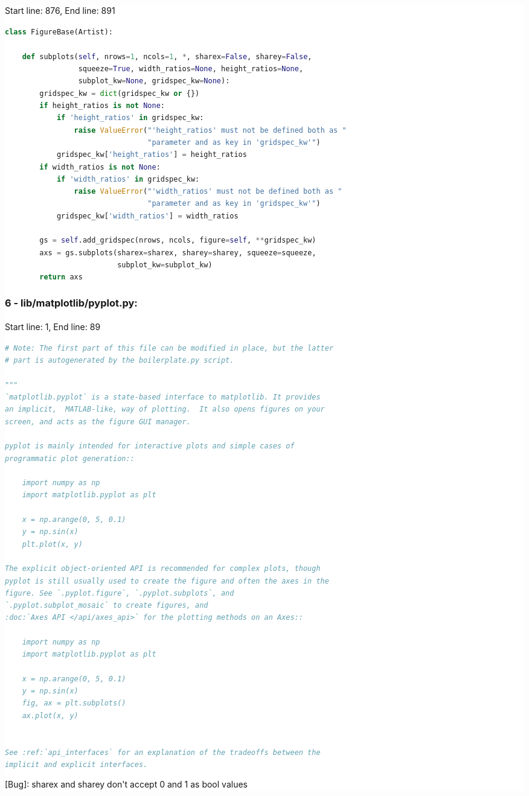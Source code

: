 Start line: 876, End line: 891

```python
class FigureBase(Artist):

    def subplots(self, nrows=1, ncols=1, *, sharex=False, sharey=False,
                 squeeze=True, width_ratios=None, height_ratios=None,
                 subplot_kw=None, gridspec_kw=None):
        gridspec_kw = dict(gridspec_kw or {})
        if height_ratios is not None:
            if 'height_ratios' in gridspec_kw:
                raise ValueError("'height_ratios' must not be defined both as "
                                 "parameter and as key in 'gridspec_kw'")
            gridspec_kw['height_ratios'] = height_ratios
        if width_ratios is not None:
            if 'width_ratios' in gridspec_kw:
                raise ValueError("'width_ratios' must not be defined both as "
                                 "parameter and as key in 'gridspec_kw'")
            gridspec_kw['width_ratios'] = width_ratios

        gs = self.add_gridspec(nrows, ncols, figure=self, **gridspec_kw)
        axs = gs.subplots(sharex=sharex, sharey=sharey, squeeze=squeeze,
                          subplot_kw=subplot_kw)
        return axs
```
### 6 - lib/matplotlib/pyplot.py:

Start line: 1, End line: 89

```python
# Note: The first part of this file can be modified in place, but the latter
# part is autogenerated by the boilerplate.py script.

"""
`matplotlib.pyplot` is a state-based interface to matplotlib. It provides
an implicit,  MATLAB-like, way of plotting.  It also opens figures on your
screen, and acts as the figure GUI manager.

pyplot is mainly intended for interactive plots and simple cases of
programmatic plot generation::

    import numpy as np
    import matplotlib.pyplot as plt

    x = np.arange(0, 5, 0.1)
    y = np.sin(x)
    plt.plot(x, y)

The explicit object-oriented API is recommended for complex plots, though
pyplot is still usually used to create the figure and often the axes in the
figure. See `.pyplot.figure`, `.pyplot.subplots`, and
`.pyplot.subplot_mosaic` to create figures, and
:doc:`Axes API </api/axes_api>` for the plotting methods on an Axes::

    import numpy as np
    import matplotlib.pyplot as plt

    x = np.arange(0, 5, 0.1)
    y = np.sin(x)
    fig, ax = plt.subplots()
    ax.plot(x, y)


See :ref:`api_interfaces` for an explanation of the tradeoffs between the
implicit and explicit interfaces.
```

[Bug]: sharex and sharey don't accept 0 and 1 as bool values